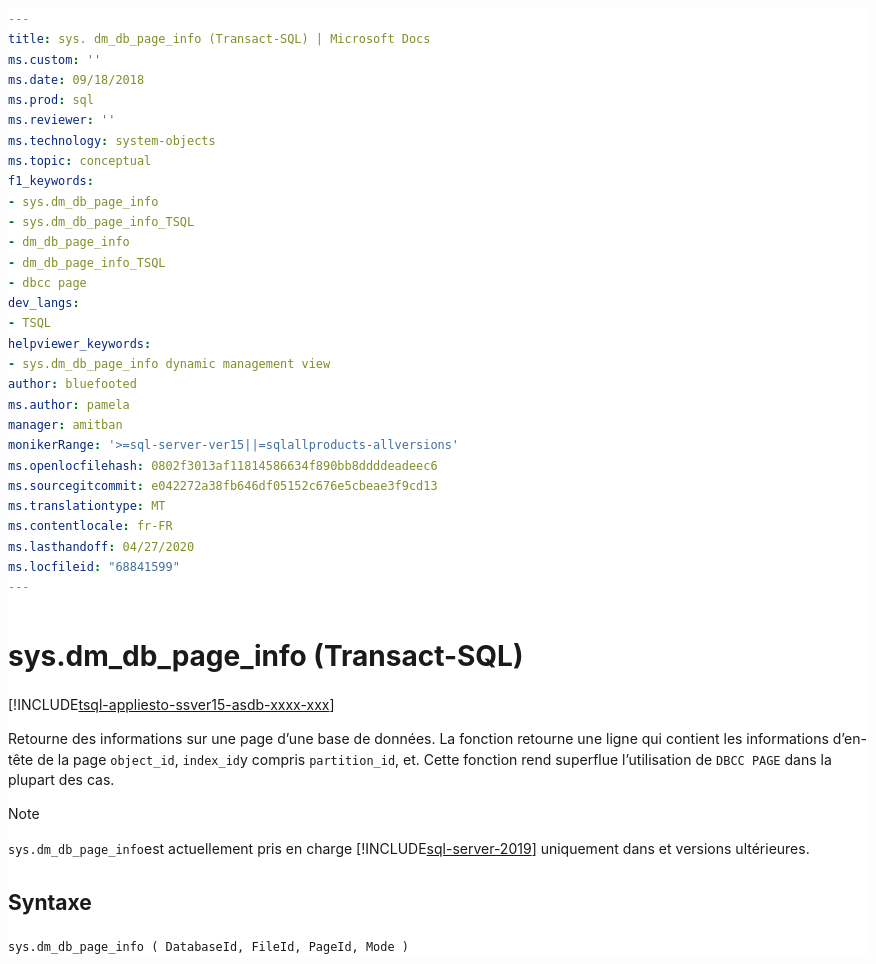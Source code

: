 ```yaml
---
title: sys. dm_db_page_info (Transact-SQL) | Microsoft Docs
ms.custom: ''
ms.date: 09/18/2018
ms.prod: sql
ms.reviewer: ''
ms.technology: system-objects
ms.topic: conceptual
f1_keywords:
- sys.dm_db_page_info
- sys.dm_db_page_info_TSQL
- dm_db_page_info
- dm_db_page_info_TSQL
- dbcc page
dev_langs:
- TSQL
helpviewer_keywords:
- sys.dm_db_page_info dynamic management view
author: bluefooted
ms.author: pamela
manager: amitban
monikerRange: '>=sql-server-ver15||=sqlallproducts-allversions'
ms.openlocfilehash: 0802f3013af11814586634f890bb8ddddeadeec6
ms.sourcegitcommit: e042272a38fb646df05152c676e5cbeae3f9cd13
ms.translationtype: MT
ms.contentlocale: fr-FR
ms.lasthandoff: 04/27/2020
ms.locfileid: "68841599"
---
```

# <a name="sysdm_db_page_info-transact-sql"></a>sys.dm_db_page_info (Transact-SQL)

[!INCLUDE[tsql-appliesto-ssver15-asdb-xxxx-xxx](../../includes/tsql-appliesto-ssver15-asdb-xxxx-xxx.md)]

Retourne des informations sur une page d’une base de données.  La fonction retourne une ligne qui contient les informations d’en-tête de la page `object_id`, `index_id`y compris `partition_id`, et.  Cette fonction rend superflue l’utilisation de `DBCC PAGE` dans la plupart des cas.

> [!NOTE]
> `sys.dm_db_page_info`est actuellement pris en charge [!INCLUDE[sql-server-2019](../../includes/sssqlv15-md.md)] uniquement dans et versions ultérieures.


## <a name="syntax"></a>Syntaxe   
```  
sys.dm_db_page_info ( DatabaseId, FileId, PageId, Mode )  
``` 
